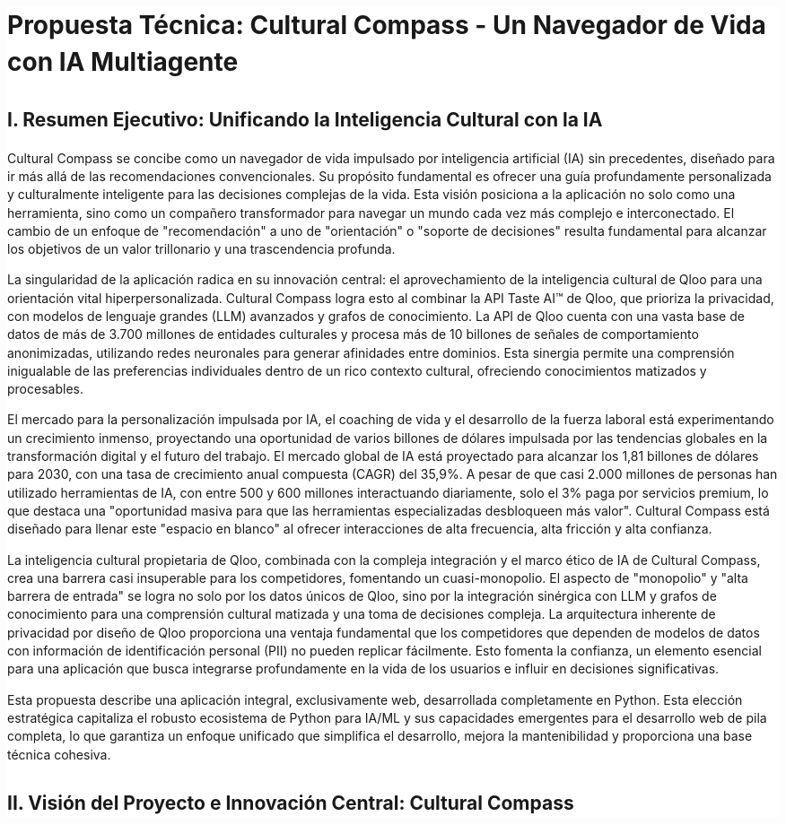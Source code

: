 # **Propuesta Técnica: Cultural Compass \- Un Navegador de Vida con IA Multiagente**

## **I. Resumen Ejecutivo: Unificando la Inteligencia Cultural con la IA**

Cultural Compass se concibe como un navegador de vida impulsado por inteligencia artificial (IA) sin precedentes, diseñado para ir más allá de las recomendaciones convencionales. Su propósito fundamental es ofrecer una guía profundamente personalizada y culturalmente inteligente para las decisiones complejas de la vida. Esta visión posiciona a la aplicación no solo como una herramienta, sino como un compañero transformador para navegar un mundo cada vez más complejo e interconectado. El cambio de un enfoque de "recomendación" a uno de "orientación" o "soporte de decisiones" resulta fundamental para alcanzar los objetivos de un valor trillonario y una trascendencia profunda.  

La singularidad de la aplicación radica en su innovación central: el aprovechamiento de la inteligencia cultural de Qloo para una orientación vital hiperpersonalizada. Cultural Compass logra esto al combinar la API Taste AI™ de Qloo, que prioriza la privacidad, con modelos de lenguaje grandes (LLM) avanzados y grafos de conocimiento. La API de Qloo cuenta con una vasta base de datos de más de 3.700 millones de entidades culturales y procesa más de 10 billones de señales de comportamiento anonimizadas, utilizando redes neuronales para generar afinidades entre dominios. Esta sinergia permite una comprensión inigualable de las preferencias individuales dentro de un rico contexto cultural, ofreciendo conocimientos matizados y procesables.  

El mercado para la personalización impulsada por IA, el coaching de vida y el desarrollo de la fuerza laboral está experimentando un crecimiento inmenso, proyectando una oportunidad de varios billones de dólares impulsada por las tendencias globales en la transformación digital y el futuro del trabajo. El mercado global de IA está proyectado para alcanzar los 1,81 billones de dólares para 2030, con una tasa de crecimiento anual compuesta (CAGR) del 35,9%. A pesar de que casi 2.000 millones de personas han utilizado herramientas de IA, con entre 500 y 600 millones interactuando diariamente, solo el 3% paga por servicios premium, lo que destaca una "oportunidad masiva para que las herramientas especializadas desbloqueen más valor". Cultural Compass está diseñado para llenar este "espacio en blanco" al ofrecer interacciones de alta frecuencia, alta fricción y alta confianza.  

La inteligencia cultural propietaria de Qloo, combinada con la compleja integración y el marco ético de IA de Cultural Compass, crea una barrera casi insuperable para los competidores, fomentando un cuasi-monopolio. El aspecto de "monopolio" y "alta barrera de entrada" se logra no solo por los datos únicos de Qloo, sino por la integración sinérgica con LLM y grafos de conocimiento para una comprensión cultural matizada y una toma de decisiones compleja. La arquitectura inherente de privacidad por diseño de Qloo proporciona una ventaja fundamental que los competidores que dependen de modelos de datos con información de identificación personal (PII) no pueden replicar fácilmente. Esto fomenta la confianza, un elemento esencial para una aplicación que busca integrarse profundamente en la vida de los usuarios e influir en decisiones significativas.  

Esta propuesta describe una aplicación integral, exclusivamente web, desarrollada completamente en Python. Esta elección estratégica capitaliza el robusto ecosistema de Python para IA/ML y sus capacidades emergentes para el desarrollo web de pila completa, lo que garantiza un enfoque unificado que simplifica el desarrollo, mejora la mantenibilidad y proporciona una base técnica cohesiva.

## **II. Visión del Proyecto e Innovación Central: Cultural Compass**
